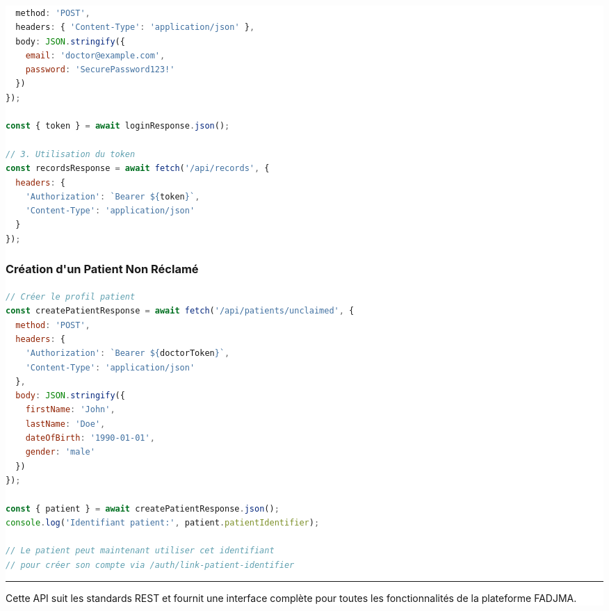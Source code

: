 ```javascript
  method: 'POST',
  headers: { 'Content-Type': 'application/json' },
  body: JSON.stringify({
    email: 'doctor@example.com',
    password: 'SecurePassword123!'
  })
});

const { token } = await loginResponse.json();

// 3. Utilisation du token
const recordsResponse = await fetch('/api/records', {
  headers: {
    'Authorization': `Bearer ${token}`,
    'Content-Type': 'application/json'
  }
});
```

### Création d'un Patient Non Réclamé

```javascript
// Créer le profil patient
const createPatientResponse = await fetch('/api/patients/unclaimed', {
  method: 'POST',
  headers: {
    'Authorization': `Bearer ${doctorToken}`,
    'Content-Type': 'application/json'
  },
  body: JSON.stringify({
    firstName: 'John',
    lastName: 'Doe',
    dateOfBirth: '1990-01-01',
    gender: 'male'
  })
});

const { patient } = await createPatientResponse.json();
console.log('Identifiant patient:', patient.patientIdentifier);

// Le patient peut maintenant utiliser cet identifiant
// pour créer son compte via /auth/link-patient-identifier
```

---

Cette API suit les standards REST et fournit une interface complète pour toutes les fonctionnalités de la plateforme FADJMA.